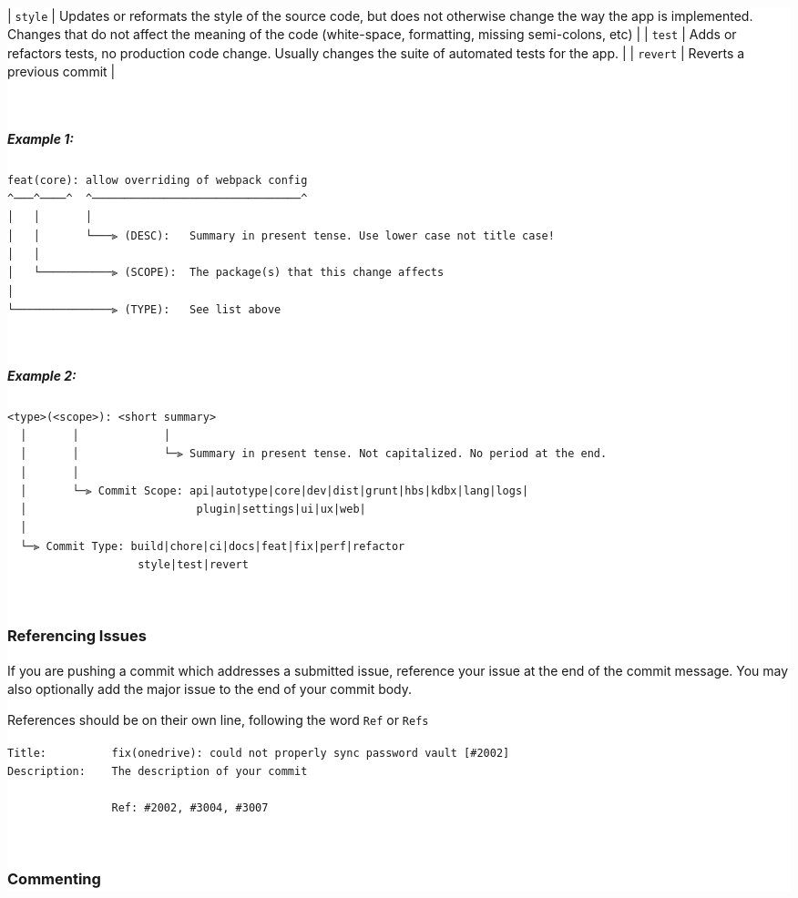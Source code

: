 | `style`     | Updates or reformats the style of the source code, but does not otherwise change the way the app is implemented. Changes that do not affect the meaning of the code (white-space, formatting, missing semi-colons, etc) |
| `test`      | Adds or refactors tests, no production code change. Usually changes the suite of automated tests for the app. |
| `revert`    | Reverts a previous commit |

<br />

##### Example 1:

```
feat(core): allow overriding of webpack config
^───^────^  ^────────────────────────────────^
│   │       │
│   │       └───⫸ (DESC):   Summary in present tense. Use lower case not title case!
│   │
│   └───────────⫸ (SCOPE):  The package(s) that this change affects
│
└───────────────⫸ (TYPE):   See list above
```

<br />

##### Example 2:

```
<type>(<scope>): <short summary>
  │       │             │
  │       │             └─⫸ Summary in present tense. Not capitalized. No period at the end.
  │       │
  │       └─⫸ Commit Scope: api|autotype|core|dev|dist|grunt|hbs|kdbx|lang|logs|
  │                          plugin|settings|ui|ux|web|
  │
  └─⫸ Commit Type: build|chore|ci|docs|feat|fix|perf|refactor
                    style|test|revert
```

<br />

### Referencing Issues

If you are pushing a commit which addresses a submitted issue, reference your issue at the end of the commit message. You may also optionally add the major issue to the end of your commit body.

References should be on their own line, following the word `Ref` or `Refs`

```
Title:          fix(onedrive): could not properly sync password vault [#2002]
Description:    The description of your commit

                Ref: #2002, #3004, #3007
```

<br />

### Commenting
